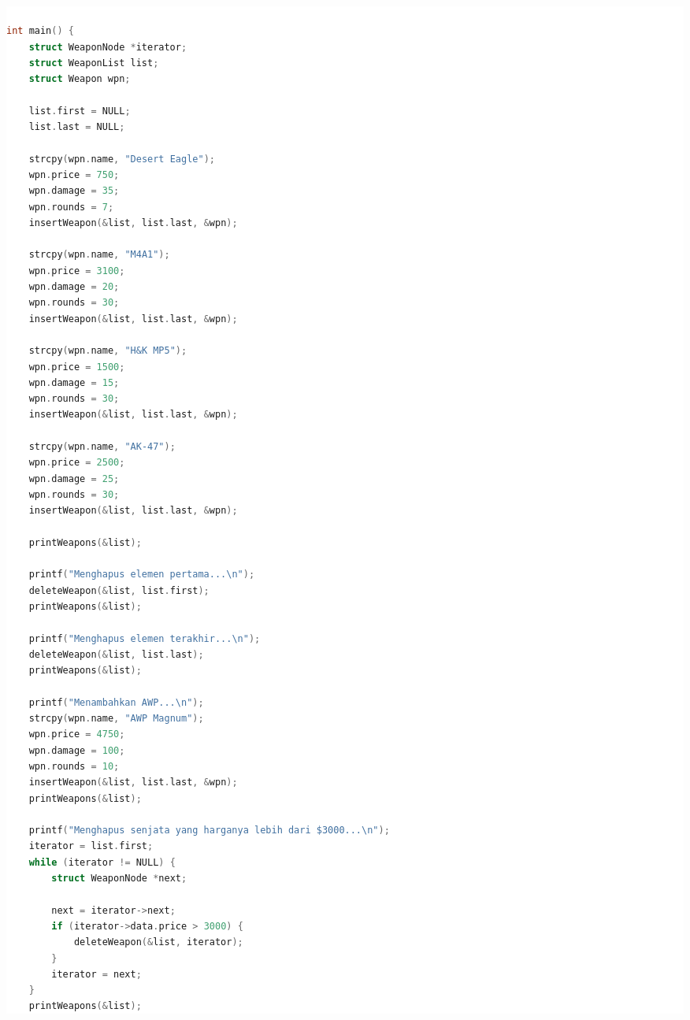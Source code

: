 ```c

int main() {
    struct WeaponNode *iterator;
    struct WeaponList list;
    struct Weapon wpn;

    list.first = NULL;
    list.last = NULL;

    strcpy(wpn.name, "Desert Eagle");
    wpn.price = 750;
    wpn.damage = 35;
    wpn.rounds = 7;
    insertWeapon(&list, list.last, &wpn);

    strcpy(wpn.name, "M4A1");
    wpn.price = 3100;
    wpn.damage = 20;
    wpn.rounds = 30;
    insertWeapon(&list, list.last, &wpn);

    strcpy(wpn.name, "H&K MP5");
    wpn.price = 1500;
    wpn.damage = 15;
    wpn.rounds = 30;
    insertWeapon(&list, list.last, &wpn);

    strcpy(wpn.name, "AK-47");
    wpn.price = 2500;
    wpn.damage = 25;
    wpn.rounds = 30;
    insertWeapon(&list, list.last, &wpn);

    printWeapons(&list);

    printf("Menghapus elemen pertama...\n");
    deleteWeapon(&list, list.first);
    printWeapons(&list);

    printf("Menghapus elemen terakhir...\n");
    deleteWeapon(&list, list.last);
    printWeapons(&list);

    printf("Menambahkan AWP...\n");
    strcpy(wpn.name, "AWP Magnum");
    wpn.price = 4750;
    wpn.damage = 100;
    wpn.rounds = 10;
    insertWeapon(&list, list.last, &wpn);
    printWeapons(&list);

    printf("Menghapus senjata yang harganya lebih dari $3000...\n");
    iterator = list.first;
    while (iterator != NULL) {
        struct WeaponNode *next;

        next = iterator->next;
        if (iterator->data.price > 3000) {
            deleteWeapon(&list, iterator);
        }
        iterator = next;
    }
    printWeapons(&list);
```